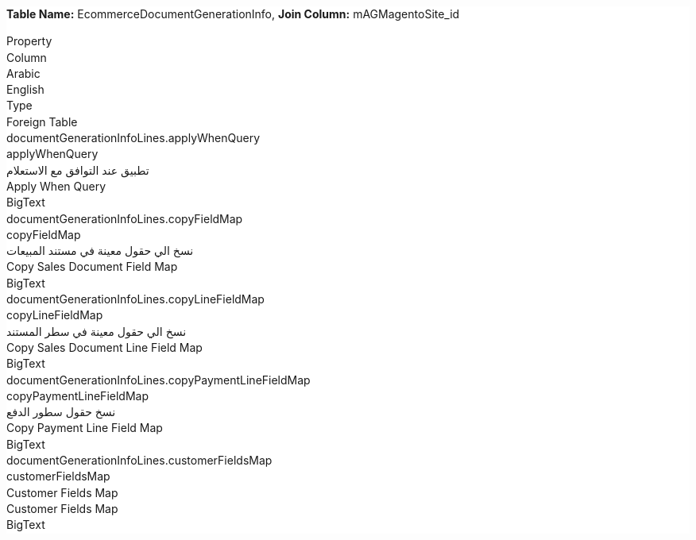 <div class='tableName'>

**Table Name:** EcommerceDocumentGenerationInfo, **Join Column:** mAGMagentoSite_id

</div>

<div class="nama-table">
<div class="row header-row">
<div class="cell">Property</div>
<div class="cell">Column</div>
<div class="cell">Arabic</div>
<div class="cell">English</div>
<div class="cell">Type</div>
<div class="cell">Foreign Table</div>
</div><div class="row searchable" id="documentGenerationInfoLines.applyWhenQuery">
<div class="cell" data-label="Property">documentGenerationInfoLines.applyWhenQuery</div>
<div class="cell" data-label="Column">applyWhenQuery</div>
<div class="cell" data-label="Arabic">تطبيق عند التوافق مع الاستعلام</div>
<div class="cell" data-label="English">Apply When Query</div>
<div class="cell" data-label="Type">BigText</div>

</div>

<div class="row searchable" id="documentGenerationInfoLines.copyFieldMap">
<div class="cell" data-label="Property">documentGenerationInfoLines.copyFieldMap</div>
<div class="cell" data-label="Column">copyFieldMap</div>
<div class="cell" data-label="Arabic">نسخ الي حقول معينة في مستند المبيعات</div>
<div class="cell" data-label="English">Copy Sales Document Field Map</div>
<div class="cell" data-label="Type">BigText</div>

</div>

<div class="row searchable" id="documentGenerationInfoLines.copyLineFieldMap">
<div class="cell" data-label="Property">documentGenerationInfoLines.copyLineFieldMap</div>
<div class="cell" data-label="Column">copyLineFieldMap</div>
<div class="cell" data-label="Arabic">نسخ الي حقول معينة في سطر المستند</div>
<div class="cell" data-label="English">Copy Sales Document Line Field Map</div>
<div class="cell" data-label="Type">BigText</div>

</div>

<div class="row searchable" id="documentGenerationInfoLines.copyPaymentLineFieldMap">
<div class="cell" data-label="Property">documentGenerationInfoLines.copyPaymentLineFieldMap</div>
<div class="cell" data-label="Column">copyPaymentLineFieldMap</div>
<div class="cell" data-label="Arabic">نسخ حقول سطور الدفع</div>
<div class="cell" data-label="English">Copy Payment Line Field Map</div>
<div class="cell" data-label="Type">BigText</div>

</div>

<div class="row searchable" id="documentGenerationInfoLines.customerFieldsMap">
<div class="cell" data-label="Property">documentGenerationInfoLines.customerFieldsMap</div>
<div class="cell" data-label="Column">customerFieldsMap</div>
<div class="cell" data-label="Arabic">Customer Fields Map</div>
<div class="cell" data-label="English">Customer Fields Map</div>
<div class="cell" data-label="Type">BigText</div>
